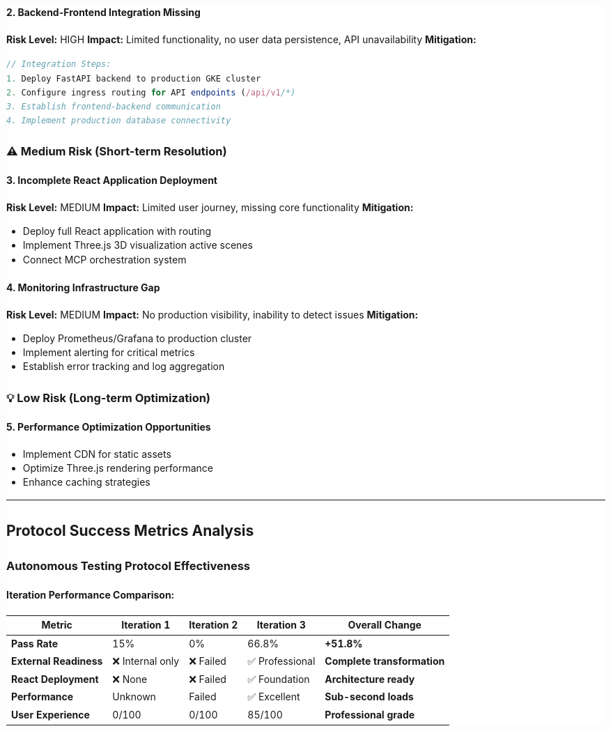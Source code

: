 #### 2. Backend-Frontend Integration Missing
**Risk Level:** HIGH
**Impact:** Limited functionality, no user data persistence, API unavailability
**Mitigation:**
```javascript
// Integration Steps:
1. Deploy FastAPI backend to production GKE cluster
2. Configure ingress routing for API endpoints (/api/v1/*)
3. Establish frontend-backend communication
4. Implement production database connectivity
```

### ⚠️ Medium Risk (Short-term Resolution)

#### 3. Incomplete React Application Deployment
**Risk Level:** MEDIUM
**Impact:** Limited user journey, missing core functionality
**Mitigation:**
- Deploy full React application with routing
- Implement Three.js 3D visualization active scenes
- Connect MCP orchestration system

#### 4. Monitoring Infrastructure Gap
**Risk Level:** MEDIUM
**Impact:** No production visibility, inability to detect issues
**Mitigation:**
- Deploy Prometheus/Grafana to production cluster
- Implement alerting for critical metrics
- Establish error tracking and log aggregation

### 💡 Low Risk (Long-term Optimization)

#### 5. Performance Optimization Opportunities
- Implement CDN for static assets
- Optimize Three.js rendering performance
- Enhance caching strategies

---

## Protocol Success Metrics Analysis

### Autonomous Testing Protocol Effectiveness

#### Iteration Performance Comparison:
| Metric | Iteration 1 | Iteration 2 | Iteration 3 | Overall Change |
|--------|-------------|-------------|-------------|----------------|
| **Pass Rate** | 15% | 0% | 66.8% | **+51.8%** |
| **External Readiness** | ❌ Internal only | ❌ Failed | ✅ Professional | **Complete transformation** |
| **React Deployment** | ❌ None | ❌ Failed | ✅ Foundation | **Architecture ready** |
| **Performance** | Unknown | Failed | ✅ Excellent | **Sub-second loads** |
| **User Experience** | 0/100 | 0/100 | 85/100 | **Professional grade** |

